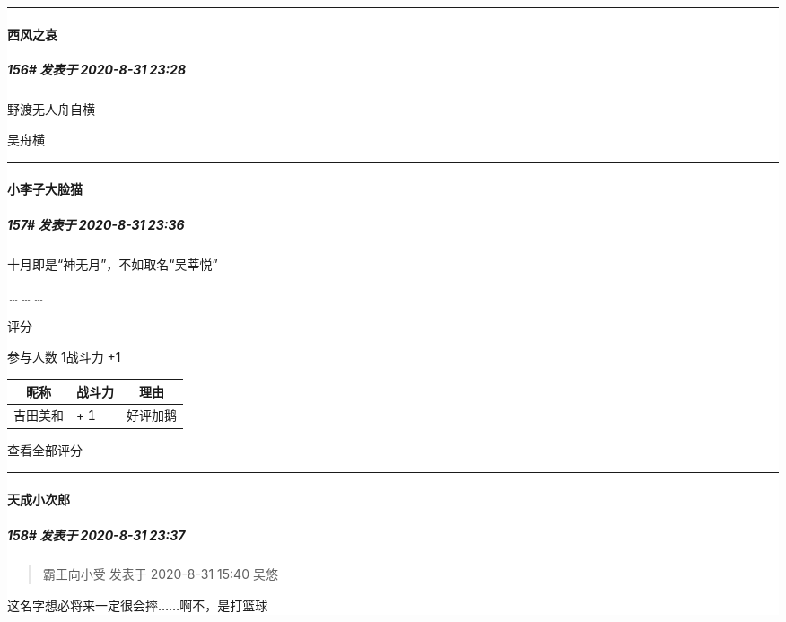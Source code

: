 


-----

####  西风之哀  
##### 156#       发表于 2020-8-31 23:28




野渡无人舟自横


吴舟横







-----

####  小李子大脸猫  
##### 157#       发表于 2020-8-31 23:36




十月即是“神无月”，不如取名“吴莘悦”



﹍﹍﹍

评分





 参与人数 1战斗力 +1

|昵称|战斗力|理由|
|----|---|---|
| 吉田美和| + 1|好评加鹅|



查看全部评分






-----

####  天成小次郎  
##### 158#       发表于 2020-8-31 23:37



<blockquote>霸王向小受 发表于 2020-8-31 15:40
吴悠</blockquote>
这名字想必将来一定很会摔……啊不，是打篮球
